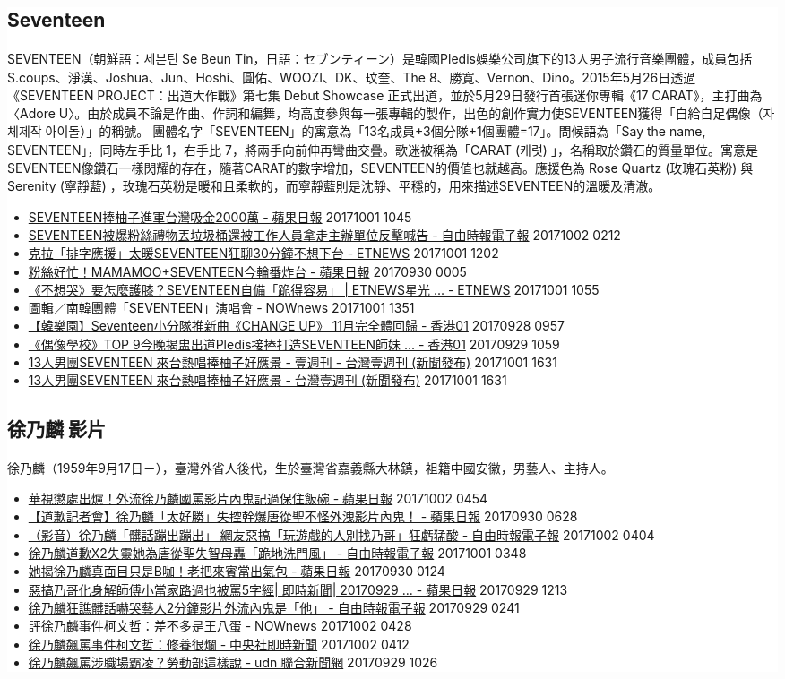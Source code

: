 ## Seventeen

SEVENTEEN（朝鮮語：세븐틴 Se Beun Tin，日語：セブンティーン）是韓國Pledis娛樂公司旗下的13人男子流行音樂團體，成員包括S.coups、淨漢、Joshua、Jun、Hoshi、圓佑、WOOZI、DK、玟奎、The 8、勝寛、Vernon、Dino。2015年5月26日透過《SEVENTEEN PROJECT：出道大作戰》第七集 Debut Showcase 正式出道，並於5月29日發行首張迷你專輯《17 CARAT》，主打曲為〈Adore U〉。由於成員不論是作曲、作詞和編舞，均高度參與每一張專輯的製作，出色的創作實力使SEVENTEEN獲得「自給自足偶像（자체제작 아이돌）」的稱號。
團體名字「SEVENTEEN」的寓意為「13名成員+3個分隊+1個團體=17」。問候語為「Say the name, SEVENTEEN」，同時左手比 1，右手比 7，將兩手向前伸再彎曲交疊。歌迷被稱為「CARAT (캐럿) 」，名稱取於鑽石的質量單位。寓意是SEVENTEEN像鑽石一樣閃耀的存在，隨著CARAT的數字增加，SEVENTEEN的價值也就越高。應援色為 Rose Quartz (玫瑰石英粉) 與 Serenity (寧靜藍) ，玫瑰石英粉是暖和且柔軟的，而寧靜藍則是沈靜、平穩的，用來描述SEVENTEEN的溫暖及清澈。
- [SEVENTEEN捧柚子進軍台灣吸金2000萬 - 蘋果日報](http://www.appledaily.com.tw/realtimenews/article/new/20171001/1214633/ "SEVENTEEN捧柚子進軍台灣吸金2000萬 - 蘋果日報") 20171001 1045
- [SEVENTEEN被爆粉絲禮物丟垃圾桶還被工作人員拿走主辦單位反擊喊告 - 自由時報電子報](http://ent.ltn.com.tw/news/breakingnews/2210712 "SEVENTEEN被爆粉絲禮物丟垃圾桶還被工作人員拿走主辦單位反擊喊告 - 自由時報電子報") 20171002 0212
- [克拉「排字應援」太暖SEVENTEEN狂聊30分鐘不想下台 - ETNEWS](https://star.ettoday.net/news/1023108?t=%E5%85%8B%E6%8B%89%E3%80%8C%E6%8E%92%E5%AD%97%E6%87%89%E6%8F%B4%E3%80%8D%E5%A4%AA%E6%9A%96%E3%80%80SEVENTEEN%E7%8B%82%E8%81%8A30%E5%88%86%E9%90%98%E4%B8%8D%E6%83%B3%E4%B8%8B%E5%8F%B0 "克拉「排字應援」太暖SEVENTEEN狂聊30分鐘不想下台 - ETNEWS") 20171001 1202
- [粉絲好忙！MAMAMOO+SEVENTEEN今輪番炸台 - 蘋果日報](http://www.appledaily.com.tw/realtimenews/article/new/20170930/1213977/ "粉絲好忙！MAMAMOO+SEVENTEEN今輪番炸台 - 蘋果日報") 20170930 0005
- [《不想哭》要怎麼護膝？SEVENTEEN自備「跪得容易」 | ETNEWS星光 ... - ETNEWS](https://star.ettoday.net/news/1023107?t=%E3%80%8A%E4%B8%8D%E6%83%B3%E5%93%AD%E3%80%8B%E8%A6%81%E6%80%8E%E9%BA%BC%E8%AD%B7%E8%86%9D%EF%BC%9FSEVENTEEN%E8%87%AA%E5%82%99%E3%80%8C%E8%B7%AA%E5%BE%97%E5%AE%B9%E6%98%93%E3%80%8D "《不想哭》要怎麼護膝？SEVENTEEN自備「跪得容易」 | ETNEWS星光 ... - ETNEWS") 20171001 1055
- [圖輯／南韓團體「SEVENTEEN」演唱會 - NOWnews](https://www.nownews.com/news/20171001/2617648 "圖輯／南韓團體「SEVENTEEN」演唱會 - NOWnews") 20171001 1351
- [【韓樂園】Seventeen小分隊推新曲《CHANGE UP》 11月完全體回歸 - 香港01](https://www.hk01.com/%E9%9F%93%E8%BF%B7/122216/-%E9%9F%93%E6%A8%82%E5%9C%92-Seventeen%E5%B0%8F%E5%88%86%E9%9A%8A%E6%8E%A8%E6%96%B0%E6%9B%B2-CHANGE-UP-11%E6%9C%88%E5%AE%8C%E5%85%A8%E9%AB%94%E5%9B%9E%E6%AD%B8 "【韓樂園】Seventeen小分隊推新曲《CHANGE UP》 11月完全體回歸 - 香港01") 20170928 0957
- [《偶像學校》TOP 9今晚揭盅出道Pledis接捧打造SEVENTEEN師妹 ... - 香港01](https://www.hk01.com/%E9%9F%93%E8%BF%B7/122495/-%E5%81%B6%E5%83%8F%E5%AD%B8%E6%A0%A1-TOP-9%E4%BB%8A%E6%99%9A%E6%8F%AD%E7%9B%85%E5%87%BA%E9%81%93-Pledis%E6%8E%A5%E6%8D%A7%E6%89%93%E9%80%A0SEVENTEEN%E5%B8%AB%E5%A6%B9 "《偶像學校》TOP 9今晚揭盅出道Pledis接捧打造SEVENTEEN師妹 ... - 香港01") 20170929 1059
- [13人男團SEVENTEEN 來台熱唱捧柚子好應景 - 壹週刊 - 台灣壹週刊 (新聞發布)](http://www.nextmag.com.tw/breakingnews/entertainment/357126 "13人男團SEVENTEEN 來台熱唱捧柚子好應景 - 壹週刊 - 台灣壹週刊 (新聞發布)") 20171001 1631
- [13人男團SEVENTEEN 來台熱唱捧柚子好應景 - 台灣壹週刊 (新聞發布)](http://www.nextmag.com.tw/realtimenews/news/357126 "13人男團SEVENTEEN 來台熱唱捧柚子好應景 - 台灣壹週刊 (新聞發布)") 20171001 1631

## 徐乃麟 影片

徐乃麟（1959年9月17日－），臺灣外省人後代，生於臺灣省嘉義縣大林鎮，祖籍中國安徽，男藝人、主持人。
- [華視懲處出爐！外流徐乃麟國罵影片內鬼記過保住飯碗 - 蘋果日報](http://www.appledaily.com.tw/realtimenews/article/new/20171002/1215130/ "華視懲處出爐！外流徐乃麟國罵影片內鬼記過保住飯碗 - 蘋果日報") 20171002 0454
- [【道歉記者會】徐乃麟「太好勝」失控幹爆唐從聖不怪外洩影片內鬼！ - 蘋果日報](http://www.appledaily.com.tw/realtimenews/article/new/20170930/1214036/ "【道歉記者會】徐乃麟「太好勝」失控幹爆唐從聖不怪外洩影片內鬼！ - 蘋果日報") 20170930 0628
- [（影音）徐乃麟「髒話蹦出蹦出」 網友惡搞「玩遊戲的人別找乃哥」狂虧猛酸 - 自由時報電子報](http://ent.ltn.com.tw/news/breakingnews/2210892 "（影音）徐乃麟「髒話蹦出蹦出」 網友惡搞「玩遊戲的人別找乃哥」狂虧猛酸 - 自由時報電子報") 20171002 0404
- [徐乃麟道歉X2失靈她為唐從聖失智母轟「跪地洗門風」 - 自由時報電子報](http://ent.ltn.com.tw/news/breakingnews/2210124 "徐乃麟道歉X2失靈她為唐從聖失智母轟「跪地洗門風」 - 自由時報電子報") 20171001 0348
- [她揭徐乃麟真面目只是B咖！老把來賓當出氣包 - 蘋果日報](http://www.appledaily.com.tw/realtimenews/article/new/20170930/1214049/ "她揭徐乃麟真面目只是B咖！老把來賓當出氣包 - 蘋果日報") 20170930 0124
- [惡搞乃哥化身解師傅小當家路過也被罵5字經| 即時新聞| 20170929 ... - 蘋果日報](http://www.appledaily.com.tw/realtimenews/article/new/20170929/1213888/ "惡搞乃哥化身解師傅小當家路過也被罵5字經| 即時新聞| 20170929 ... - 蘋果日報") 20170929 1213
- [徐乃麟狂譙髒話嚇哭藝人2分鐘影片外流內鬼是「他」 - 自由時報電子報](http://ent.ltn.com.tw/news/breakingnews/2208031 "徐乃麟狂譙髒話嚇哭藝人2分鐘影片外流內鬼是「他」 - 自由時報電子報") 20170929 0241
- [評徐乃麟事件柯文哲：差不多是王八蛋 - NOWnews](https://www.nownews.com/news/20171002/2617915 "評徐乃麟事件柯文哲：差不多是王八蛋 - NOWnews") 20171002 0428
- [徐乃麟飆罵事件柯文哲：修養很爛 - 中央社即時新聞](http://www.cna.com.tw/news/amov/201710020092-1.aspx "徐乃麟飆罵事件柯文哲：修養很爛 - 中央社即時新聞") 20171002 0412
- [徐乃麟飆罵涉職場霸凌？勞動部這樣說 - udn 聯合新聞網](https://udn.com/news/story/7269/2730553 "徐乃麟飆罵涉職場霸凌？勞動部這樣說 - udn 聯合新聞網") 20170929 1026
